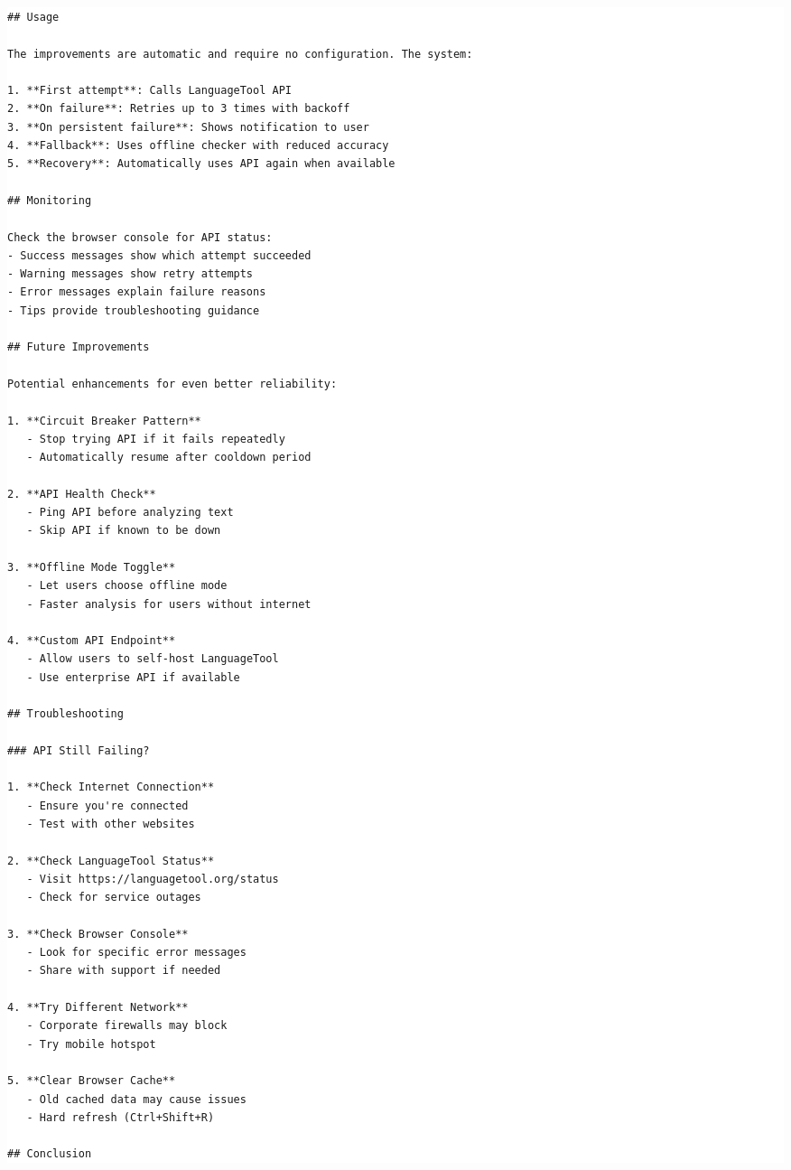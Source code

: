 ```
## Usage

The improvements are automatic and require no configuration. The system:

1. **First attempt**: Calls LanguageTool API
2. **On failure**: Retries up to 3 times with backoff
3. **On persistent failure**: Shows notification to user
4. **Fallback**: Uses offline checker with reduced accuracy
5. **Recovery**: Automatically uses API again when available

## Monitoring

Check the browser console for API status:
- Success messages show which attempt succeeded
- Warning messages show retry attempts
- Error messages explain failure reasons
- Tips provide troubleshooting guidance

## Future Improvements

Potential enhancements for even better reliability:

1. **Circuit Breaker Pattern**
   - Stop trying API if it fails repeatedly
   - Automatically resume after cooldown period

2. **API Health Check**
   - Ping API before analyzing text
   - Skip API if known to be down

3. **Offline Mode Toggle**
   - Let users choose offline mode
   - Faster analysis for users without internet

4. **Custom API Endpoint**
   - Allow users to self-host LanguageTool
   - Use enterprise API if available

## Troubleshooting

### API Still Failing?

1. **Check Internet Connection**
   - Ensure you're connected
   - Test with other websites

2. **Check LanguageTool Status**
   - Visit https://languagetool.org/status
   - Check for service outages

3. **Check Browser Console**
   - Look for specific error messages
   - Share with support if needed

4. **Try Different Network**
   - Corporate firewalls may block
   - Try mobile hotspot

5. **Clear Browser Cache**
   - Old cached data may cause issues
   - Hard refresh (Ctrl+Shift+R)

## Conclusion
```